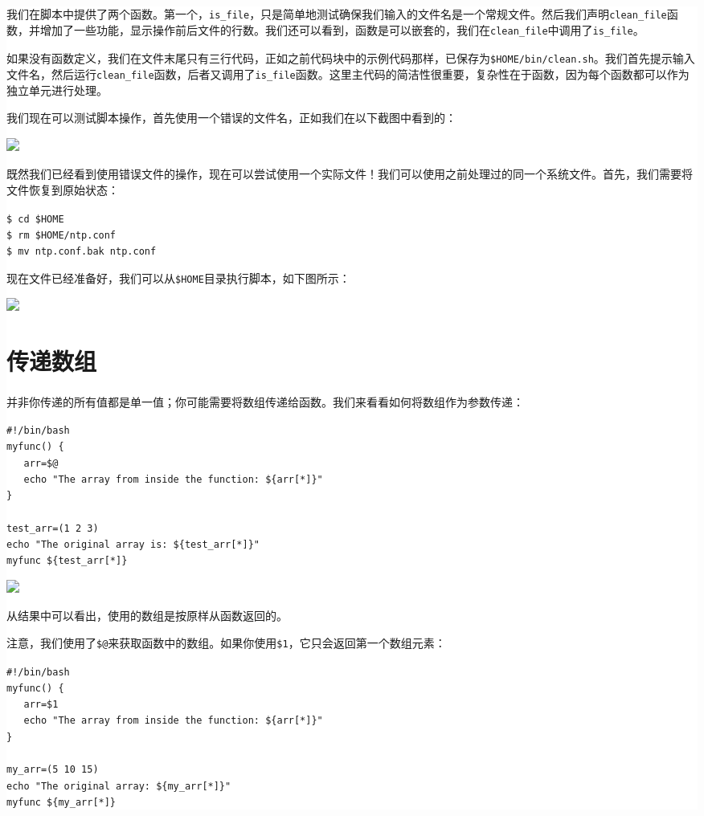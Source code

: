 我们在脚本中提供了两个函数。第一个，`is_file`，只是简单地测试确保我们输入的文件名是一个常规文件。然后我们声明`clean_file`函数，并增加了一些功能，显示操作前后文件的行数。我们还可以看到，函数是可以嵌套的，我们在`clean_file`中调用了`is_file`。

如果没有函数定义，我们在文件末尾只有三行代码，正如之前代码块中的示例代码那样，已保存为`$HOME/bin/clean.sh`。我们首先提示输入文件名，然后运行`clean_file`函数，后者又调用了`is_file`函数。这里主代码的简洁性很重要，复杂性在于函数，因为每个函数都可以作为独立单元进行处理。

我们现在可以测试脚本操作，首先使用一个错误的文件名，正如我们在以下截图中看到的：

![](img/b6df07e9-3208-43a8-9f26-b8cf9e0a4d6e.png)

既然我们已经看到使用错误文件的操作，现在可以尝试使用一个实际文件！我们可以使用之前处理过的同一个系统文件。首先，我们需要将文件恢复到原始状态：

```
$ cd $HOME
$ rm $HOME/ntp.conf
$ mv ntp.conf.bak ntp.conf  
```

现在文件已经准备好，我们可以从`$HOME`目录执行脚本，如下图所示：

![](img/6628efa2-505b-472e-a56a-a836aab2f329.png)

# 传递数组

并非你传递的所有值都是单一值；你可能需要将数组传递给函数。我们来看看如何将数组作为参数传递：

```
#!/bin/bash 
myfunc() { 
   arr=$@ 
   echo "The array from inside the function: ${arr[*]}" 
} 

test_arr=(1 2 3) 
echo "The original array is: ${test_arr[*]}" 
myfunc ${test_arr[*]} 
```

![](img/290b2825-016a-4ce3-9f8c-bb517a0f05f5.png)

从结果中可以看出，使用的数组是按原样从函数返回的。

注意，我们使用了`$@`来获取函数中的数组。如果你使用`$1`，它只会返回第一个数组元素：

```
#!/bin/bash 
myfunc() { 
   arr=$1 
   echo "The array from inside the function: ${arr[*]}" 
} 

my_arr=(5 10 15) 
echo "The original array: ${my_arr[*]}" 
myfunc ${my_arr[*]} 
```
